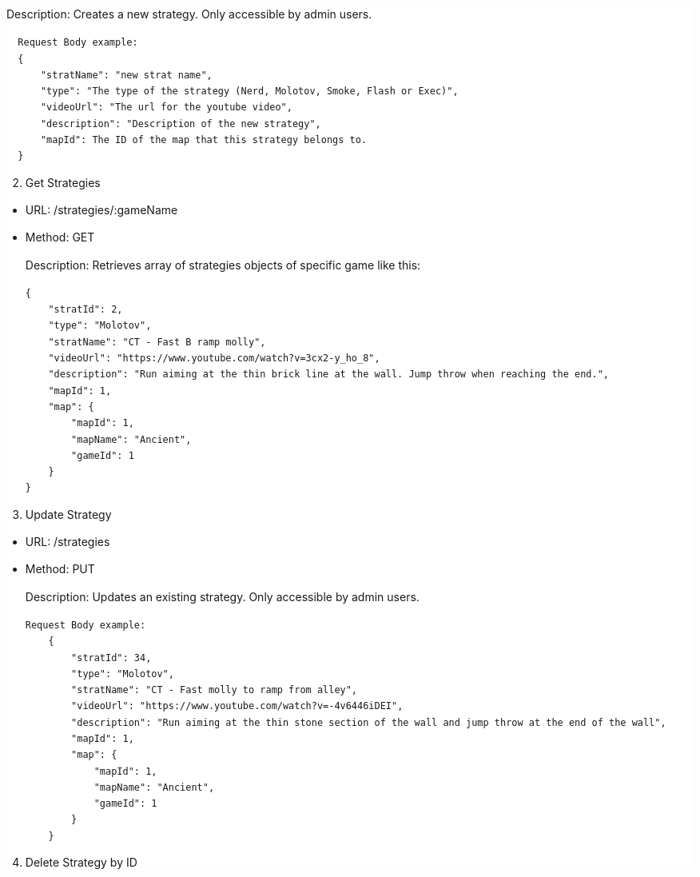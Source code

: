   Description: Creates a new strategy. Only accessible by admin users.

      Request Body example:
      {
          "stratName": "new strat name",
          "type": "The type of the strategy (Nerd, Molotov, Smoke, Flash or Exec)",
          "videoUrl": "The url for the youtube video",
          "description": "Description of the new strategy",
          "mapId": The ID of the map that this strategy belongs to.
      }

2. Get Strategies

- URL: /strategies/:gameName
- Method: GET

  Description: Retrieves array of strategies objects of specific game like this:

      {
          "stratId": 2,
          "type": "Molotov",
          "stratName": "CT - Fast B ramp molly",
          "videoUrl": "https://www.youtube.com/watch?v=3cx2-y_ho_8",
          "description": "Run aiming at the thin brick line at the wall. Jump throw when reaching the end.",
          "mapId": 1,
          "map": {
              "mapId": 1,
              "mapName": "Ancient",
              "gameId": 1
          }
      }

3. Update Strategy

- URL: /strategies
- Method: PUT

  Description: Updates an existing strategy. Only accessible by admin users.

      Request Body example:
          {
              "stratId": 34,
              "type": "Molotov",
              "stratName": "CT - Fast molly to ramp from alley",
              "videoUrl": "https://www.youtube.com/watch?v=-4v6446iDEI",
              "description": "Run aiming at the thin stone section of the wall and jump throw at the end of the wall",
              "mapId": 1,
              "map": {
                  "mapId": 1,
                  "mapName": "Ancient",
                  "gameId": 1
              }
          }

4. Delete Strategy by ID
